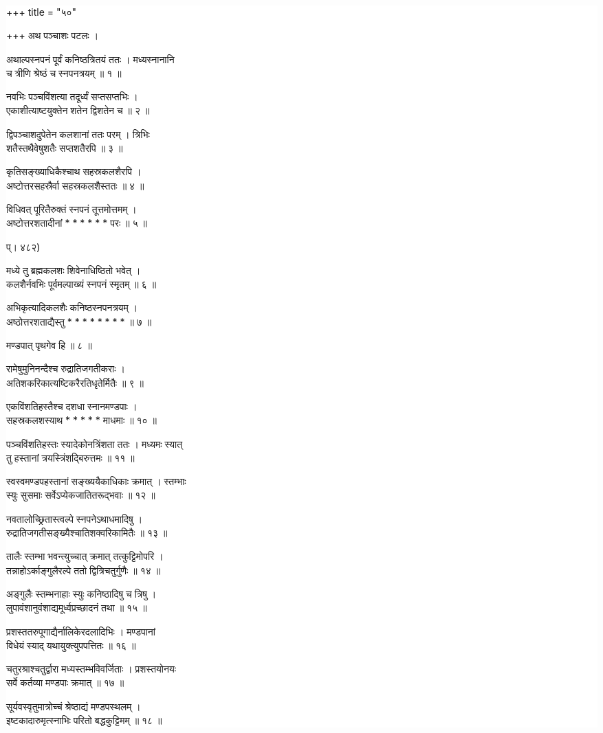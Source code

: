 +++
title = "५०"

+++
अथ पञ्चाशः पटलः ।   

अथाल्पस्नपनं पूर्वं कनिष्ठत्रितयं ततः । मध्यस्नानानि   
च त्रीणि श्रेष्ठं च स्नपनत्रयम् ॥ १ ॥   

नवभिः पञ्चविंशत्या तदूर्ध्वं सप्तसप्तभिः ।   
एकाशीत्याष्टयुक्तेन शतेन द्विशतेन च ॥ २ ॥   

द्विपञ्चाशदुपेतेन कलशानां ततः परम् । त्रिभिः   
शतैस्तथैवेषुशतैः सप्तशतैरपि ॥ ३ ॥   

कृतिसङ्ख्याधिकैश्चाथ सहस्रकलशैरपि ।   
अष्टोत्तरसहस्रैर्वा सहस्रकलशैस्ततः ॥ ४ ॥   

विधिवत् पूरितैरुक्तं स्नपनं तूत्तमोत्तमम् ।   
अष्टोत्तरशतादीनां * * * * * * परः ॥ ५ ॥   

प्। ४८२)   

मध्ये तु ब्रह्मकलशः शिवेनाधिष्ठितो भवेत् ।   
कलशैर्नवभिः पूर्वमल्पाख्यं स्नपनं स्मृतम् ॥ ६ ॥   

अभिकृत्यादिकलशैः कनिष्ठस्नपनत्रयम् ।   
अष्ठोत्तरशताद्यैस्तु * * * * * * * * ॥ ७ ॥   

मण्डपात् पृथगेव हि ॥ ८ ॥   

रामेषुमुनिनन्दैश्च रुद्रातिजगतीकराः ।   
अतिशकरिकात्यष्टिकरैरतिधृतेर्मितैः ॥ ९ ॥   

एकविंशतिहस्तैश्च दशधा स्नानमण्डपाः ।   
सहस्रकलशस्याथ * * * * * माधमाः ॥ १० ॥   

पञ्चविंशतिहस्तः स्यादेकोनत्रिंशता ततः । मध्यमः स्यात्   
तु हस्तानां त्रयस्त्रिंशद्बिरुत्तमः ॥ ११ ॥   

स्वस्वमण्डपहस्तानां सङ्ख्ययैकाधिकाः क्रमात् । स्तम्भाः   
स्युः सुसमाः सर्वेऽप्येकजातितरूद्भवाः ॥ १२ ॥   

नवतालोच्छ्रितास्त्वल्पे स्नपनेऽथाधमादिषु ।   
रुद्रातिजगतीसङ्ख्यैश्चातिशक्वरिकामितैः ॥ १३ ॥   

तालैः स्तम्भा भवन्त्युच्चात् क्रमात् तत्कुट्टिमोपरि ।   
तन्नाहोऽर्काङ्गुलैरल्पे ततो द्वित्रिचतुर्गुणैः ॥ १४ ॥   

अङ्गुलैः स्तम्भनाहाः स्युः कनिष्ठादिषु च त्रिषु ।   
लुपावंशानुवंशाद्यमूर्ध्वप्रच्छादनं तथा ॥ १५ ॥   

प्रशस्ततरुपूगाद्यैर्नालिकेरदलादिभिः । मण्डपानां   
विधेयं स्याद् यथायुक्त्युपपत्तितः ॥ १६ ॥   

चतुरश्राश्चतुर्द्वारा मध्यस्तम्भविवर्जिताः । प्रशस्तयोनयः   
सर्वे कर्तव्या मण्डपाः क्रमात् ॥ १७ ॥   

सूर्यवस्वृतुमात्रोच्चं श्रेष्ठाद्यं मण्डपस्थलम् ।   
इष्टकादारुमृत्स्नाभिः परितो बद्धकुट्टिमम् ॥ १८ ॥   
